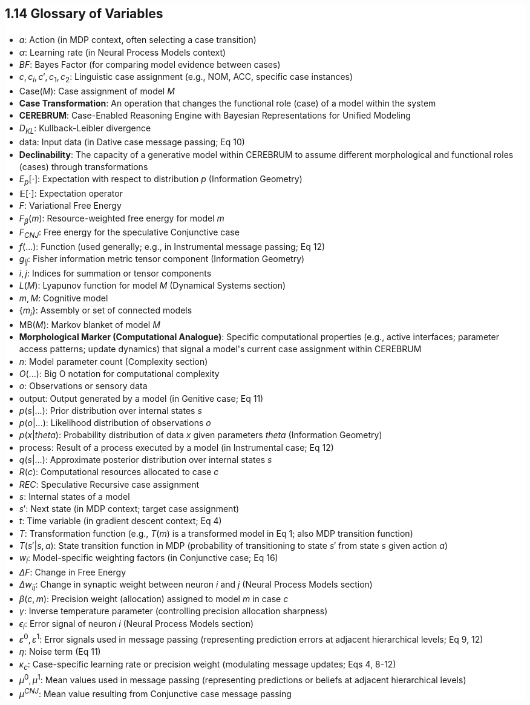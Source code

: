 ## 1.14 Glossary of Variables

- $a$: Action (in MDP context, often selecting a case transition)
- $\alpha$: Learning rate (in Neural Process Models context)
- $BF$: Bayes Factor (for comparing model evidence between cases)
- $c, c_i, c', c_1, c_2$: Linguistic case assignment (e.g., NOM, ACC, specific case instances)
- $\text{Case}(M)$: Case assignment of model $M$
- **Case Transformation**: An operation that changes the functional role (case) of a model within the system
- **CEREBRUM**: Case-Enabled Reasoning Engine with Bayesian Representations for Unified Modeling
- $D_{KL}$: Kullback-Leibler divergence
- $\text{data}$: Input data (in Dative case message passing; Eq 10)
- **Declinability**: The capacity of a generative model within CEREBRUM to assume different morphological and functional roles (cases) through transformations
- $E_p[\cdot]$: Expectation with respect to distribution $p$ (Information Geometry)
- $\mathbb{E}[\cdot]$: Expectation operator
- $F$: Variational Free Energy
- $F_{\beta}(m)$: Resource-weighted free energy for model $m$
- $F_{CNJ}$: Free energy for the speculative Conjunctive case
- $f(...)$: Function (used generally; e.g., in Instrumental message passing; Eq 12)
- $g_{ij}$: Fisher information metric tensor component (Information Geometry)
- $i, j$: Indices for summation or tensor components
- $L(M)$: Lyapunov function for model $M$ (Dynamical Systems section)
- $m, M$: Cognitive model
- $\{m_i\}$: Assembly or set of connected models
- $\text{MB}(M)$: Markov blanket of model $M$
- **Morphological Marker (Computational Analogue)**: Specific computational properties (e.g., active interfaces; parameter access patterns; update dynamics) that signal a model's current case assignment within CEREBRUM
- $n$: Model parameter count (Complexity section)
- $O(...)$: Big O notation for computational complexity
- $o$: Observations or sensory data
- $\text{output}$: Output generated by a model (in Genitive case; Eq 11)
- $p(s|...)$: Prior distribution over internal states $s$
- $p(o|...)$: Likelihood distribution of observations $o$
- $p(x|theta)$: Probability distribution of data $x$ given parameters $theta$ (Information Geometry)
- $\text{process}$: Result of a process executed by a model (in Instrumental case; Eq 12)
- $q(s|...)$: Approximate posterior distribution over internal states $s$
- $R(c)$: Computational resources allocated to case $c$
- $REC$: Speculative Recursive case assignment
- $s$: Internal states of a model
- $s'$: Next state (in MDP context; target case assignment)
- $t$: Time variable (in gradient descent context; Eq 4)
- $T$: Transformation function (e.g., $T(m)$ is a transformed model in Eq 1; also MDP transition function)
- $T(s'|s,a)$: State transition function in MDP (probability of transitioning to state $s'$ from state $s$ given action $a$)
- $w_i$: Model-specific weighting factors (in Conjunctive case; Eq 16)
- $\Delta F$: Change in Free Energy
- $\Delta w_{ij}$: Change in synaptic weight between neuron $i$ and $j$ (Neural Process Models section)
- $\beta(c,m)$: Precision weight (allocation) assigned to model $m$ in case $c$
- $\gamma$: Inverse temperature parameter (controlling precision allocation sharpness)
- $\epsilon_i$: Error signal of neuron $i$ (Neural Process Models section)
- $\varepsilon^0, \varepsilon^1$: Error signals used in message passing (representing prediction errors at adjacent hierarchical levels; Eq 9, 12)
- $\eta$: Noise term (Eq 11)
- $\kappa_c$: Case-specific learning rate or precision weight (modulating message updates; Eqs 4, 8-12)
- $\mu^0, \mu^1$: Mean values used in message passing (representing predictions or beliefs at adjacent hierarchical levels)
- $\mu^{CNJ}$: Mean value resulting from Conjunctive case message passing